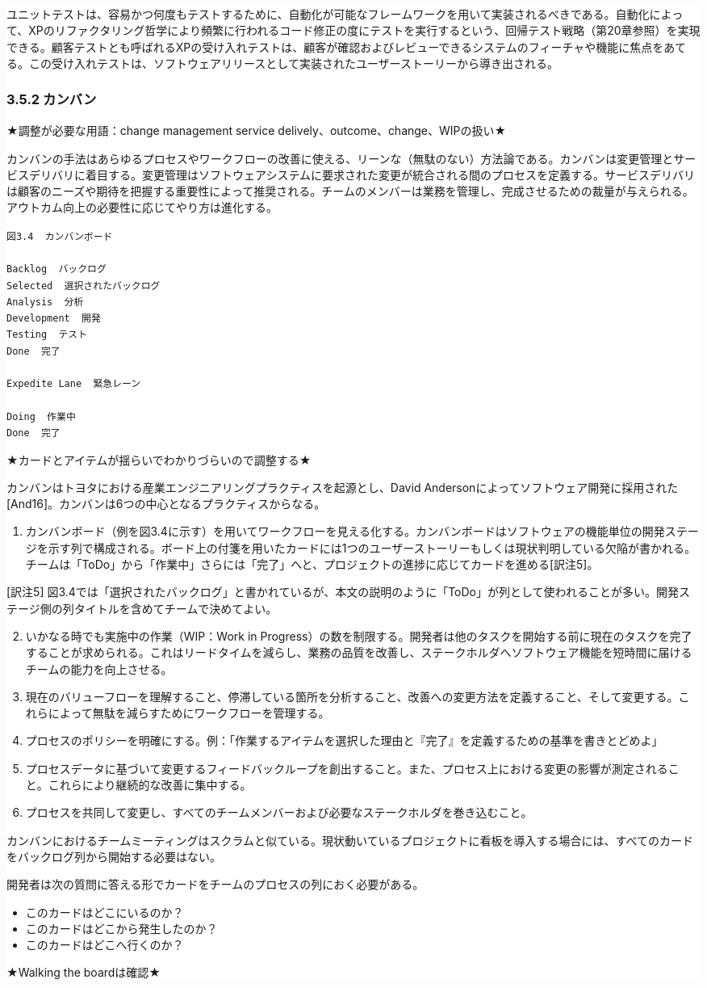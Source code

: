 ユニットテストは、容易かつ何度もテストするために、自動化が可能なフレームワークを用いて実装されるべきである。自動化によって、XPのリファクタリング哲学により頻繁に行われるコード修正の度にテストを実行するという、回帰テスト戦略（第20章参照）を実現できる。顧客テストとも呼ばれるXPの受け入れテストは、顧客が確認およびレビューできるシステムのフィーチャや機能に焦点をあてる。この受け入れテストは、ソフトウェアリリースとして実装されたユーザーストーリーから導き出される。


### 3.5.2 カンバン

★調整が必要な用語：change management service delively、outcome、change、WIPの扱い★

カンバンの手法はあらゆるプロセスやワークフローの改善に使える、リーンな（無駄のない）方法論である。カンバンは変更管理とサービスデリバリに着目する。変更管理はソフトウェアシステムに要求された変更が統合される間のプロセスを定義する。サービスデリバリは顧客のニーズや期待を把握する重要性によって推奨される。チームのメンバーは業務を管理し、完成させるための裁量が与えられる。アウトカム向上の必要性に応じてやり方は進化する。

```
図3.4  カンバンボード

Backlog  バックログ
Selected  選択されたバックログ
Analysis  分析
Development  開発
Testing  テスト
Done  完了

Expedite Lane  緊急レーン

Doing  作業中
Done  完了

```

★カードとアイテムが揺らいでわかりづらいので調整する★

カンバンはトヨタにおける産業エンジニアリングプラクティスを起源とし、David Andersonによってソフトウェア開発に採用された[And16]。カンバンは6つの中心となるプラクティスからなる。

1. カンバンボード（例を図3.4に示す）を用いてワークフローを見える化する。カンバンボードはソフトウェアの機能単位の開発ステージを示す列で構成される。ボード上の付箋を用いたカードには1つのユーザーストーリーもしくは現状判明している欠陥が書かれる。チームは「ToDo」から「作業中」さらには「完了」へと、プロジェクトの進捗に応じてカードを進める[訳注5]。

[訳注5] 図3.4では「選択されたバックログ」と書かれているが、本文の説明のように「ToDo」が列として使われることが多い。開発ステージ側の列タイトルを含めてチームで決めてよい。

2. いかなる時でも実施中の作業（WIP：Work in Progress）の数を制限する。開発者は他のタスクを開始する前に現在のタスクを完了することが求められる。これはリードタイムを減らし、業務の品質を改善し、ステークホルダへソフトウェア機能を短時間に届けるチームの能力を向上させる。

3. 現在のバリューフローを理解すること、停滞している箇所を分析すること、改善への変更方法を定義すること、そして変更する。これらによって無駄を減らすためにワークフローを管理する。

4. プロセスのポリシーを明確にする。例：「作業するアイテムを選択した理由と『完了』を定義するための基準を書きとどめよ」

5. プロセスデータに基づいて変更するフィードバックループを創出すること。また、プロセス上における変更の影響が測定されること。これらにより継続的な改善に集中する。

6. プロセスを共同して変更し、すべてのチームメンバーおよび必要なステークホルダを巻き込むこと。

カンバンにおけるチームミーティングはスクラムと似ている。現状動いているプロジェクトに看板を導入する場合には、すべてのカードをバックログ列から開始する必要はない。

開発者は次の質問に答える形でカードをチームのプロセスの列におく必要がある。

- このカードはどこにいるのか？
- このカードはどこから発生したのか？
- このカードはどこへ行くのか？

★Walking the boardは確認★
